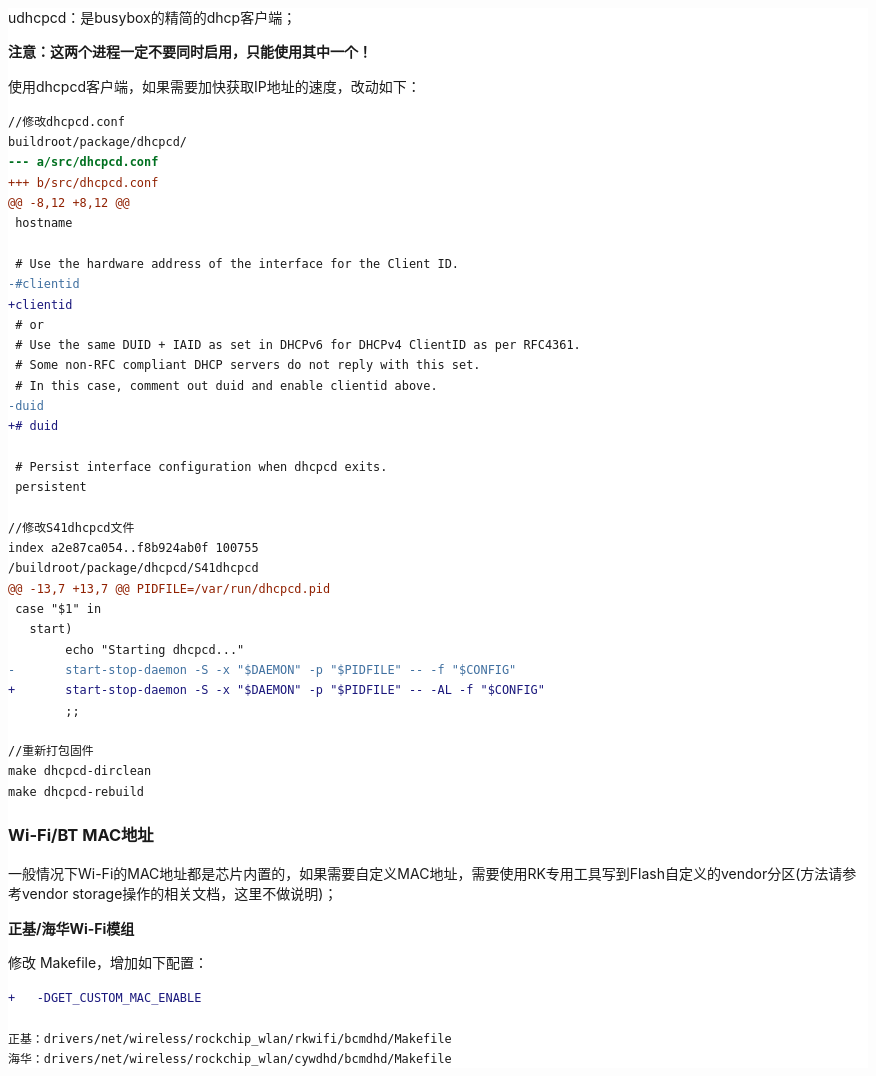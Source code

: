 udhcpcd：是busybox的精简的dhcp客户端；

**注意：这两个进程一定不要同时启用，只能使用其中一个！**

使用dhcpcd客户端，如果需要加快获取IP地址的速度，改动如下：

```diff
//修改dhcpcd.conf
buildroot/package/dhcpcd/
--- a/src/dhcpcd.conf
+++ b/src/dhcpcd.conf
@@ -8,12 +8,12 @@
 hostname

 # Use the hardware address of the interface for the Client ID.
-#clientid
+clientid
 # or
 # Use the same DUID + IAID as set in DHCPv6 for DHCPv4 ClientID as per RFC4361.
 # Some non-RFC compliant DHCP servers do not reply with this set.
 # In this case, comment out duid and enable clientid above.
-duid
+# duid

 # Persist interface configuration when dhcpcd exits.
 persistent

//修改S41dhcpcd文件
index a2e87ca054..f8b924ab0f 100755
/buildroot/package/dhcpcd/S41dhcpcd
@@ -13,7 +13,7 @@ PIDFILE=/var/run/dhcpcd.pid
 case "$1" in
   start)
        echo "Starting dhcpcd..."
-       start-stop-daemon -S -x "$DAEMON" -p "$PIDFILE" -- -f "$CONFIG"
+       start-stop-daemon -S -x "$DAEMON" -p "$PIDFILE" -- -AL -f "$CONFIG"
        ;;

//重新打包固件
make dhcpcd-dirclean
make dhcpcd-rebuild
```

### Wi-Fi/BT MAC地址

一般情况下Wi-Fi的MAC地址都是芯片内置的，如果需要自定义MAC地址，需要使用RK专用工具写到Flash自定义的vendor分区(方法请参考vendor storage操作的相关文档，这里不做说明)；

**正基/海华Wi-Fi模组**

修改 Makefile，增加如下配置：

```diff
+	-DGET_CUSTOM_MAC_ENABLE

正基：drivers/net/wireless/rockchip_wlan/rkwifi/bcmdhd/Makefile
海华：drivers/net/wireless/rockchip_wlan/cywdhd/bcmdhd/Makefile
```
